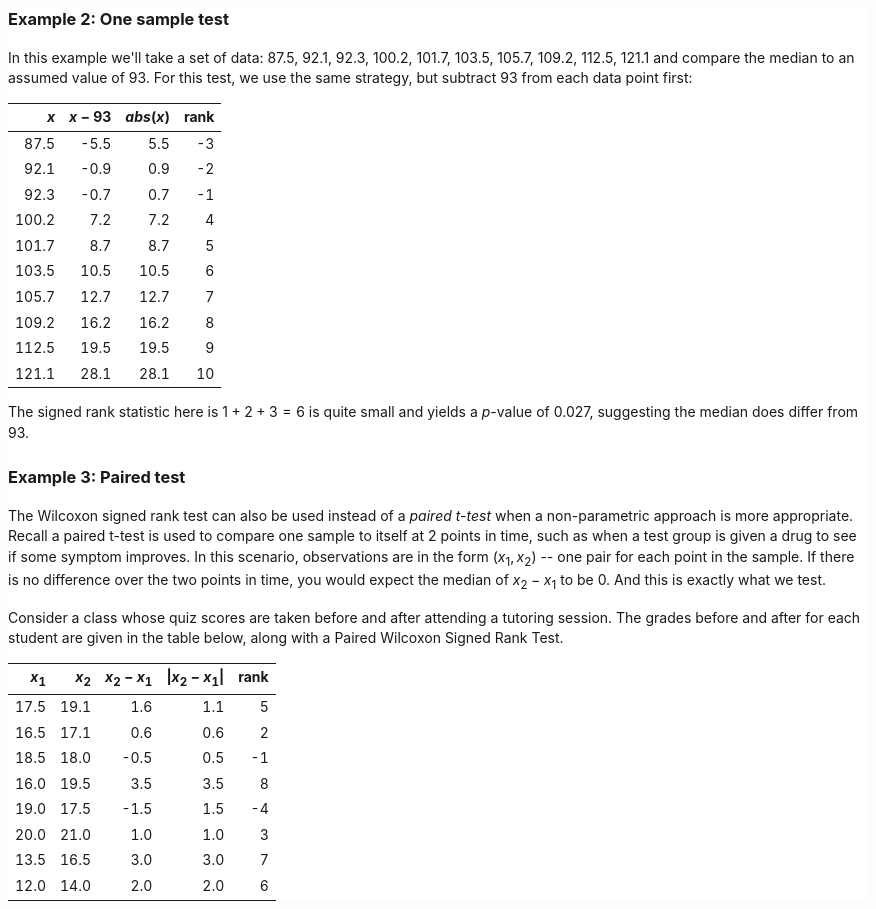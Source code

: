 ### Example 2: One sample test

In this example we'll take a set of data: 87.5, 92.1, 92.3, 100.2, 101.7, 103.5, 105.7, 109.2, 112.5, 121.1 and compare the median to an assumed value of $93$. For this test, we use the same strategy, but subtract $93$ from each data point first:

| **$x$** | **$x-93$** | **$abs(x)$** | rank |
|------:|---------:|-----------:|----------------:|
| 87.5  | -5.5     | 5.5        | -3              |
| 92.1  | -0.9     | 0.9        | -2              |
| 92.3  | -0.7     | 0.7        | -1              |
| 100.2 | 7.2      | 7.2        | 4               |
| 101.7 | 8.7      | 8.7        | 5               |
| 103.5 | 10.5     | 10.5       | 6               |
| 105.7 | 12.7     | 12.7       | 7               |
| 109.2 | 16.2     | 16.2       | 8               |
| 112.5 | 19.5     | 19.5       | 9               |
| 121.1 | 28.1     | 28.1       | 10              |

The signed rank statistic here is $1+2+3 = 6$ is quite small and yields a $p$-value of 0.027, suggesting the median does differ from $93$.

### Example 3: Paired test

The Wilcoxon signed rank test can also be used instead of a *paired t-test* when a non-parametric approach is more appropriate. Recall a paired t-test is used to compare one sample to itself at 2 points in time, such as when a test group is given a drug to see if some symptom improves. In this scenario, observations are in the form $(x_1, x_2)$ -- one pair for each point in the sample. If there is no difference over the two points in time, you would expect the median of $x_2 - x_1$ to be 0. And this is exactly what we test.

Consider a class whose quiz scores are taken before and after attending a tutoring session. The grades before and after for each student are given in the table below, along with a Paired Wilcoxon Signed Rank Test.

| **$x_1$** | **$x_2$** | **$x_2-x_1$** | **\|$x_2-x_1$\|** | **rank** |
|----------:|----------:|--------------:|----------------:|----------------:|
| 17.5      | 19.1      | 1.6           | 1.1             | 5               |
| 16.5      | 17.1      | 0.6           | 0.6             | 2               |
| 18.5      | 18.0      | -0.5          | 0.5             | -1              |
| 16.0      | 19.5      | 3.5           | 3.5             | 8               |
| 19.0      | 17.5      | -1.5          | 1.5             | -4              |
| 20.0      | 21.0      | 1.0           | 1.0             | 3               |
| 13.5      | 16.5      | 3.0           | 3.0             | 7               |
| 12.0      | 14.0      | 2.0           | 2.0             | 6               |
